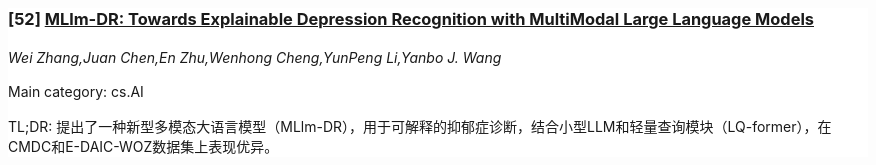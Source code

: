 
### [52] [MLlm-DR: Towards Explainable Depression Recognition with MultiModal Large Language Models](https://arxiv.org/abs/2507.05591)
*Wei Zhang,Juan Chen,En Zhu,Wenhong Cheng,YunPeng Li,Yanbo J. Wang*

Main category: cs.AI

TL;DR: 提出了一种新型多模态大语言模型（MLlm-DR），用于可解释的抑郁症诊断，结合小型LLM和轻量查询模块（LQ-former），在CMDC和E-DAIC-WOZ数据集上表现优异。


